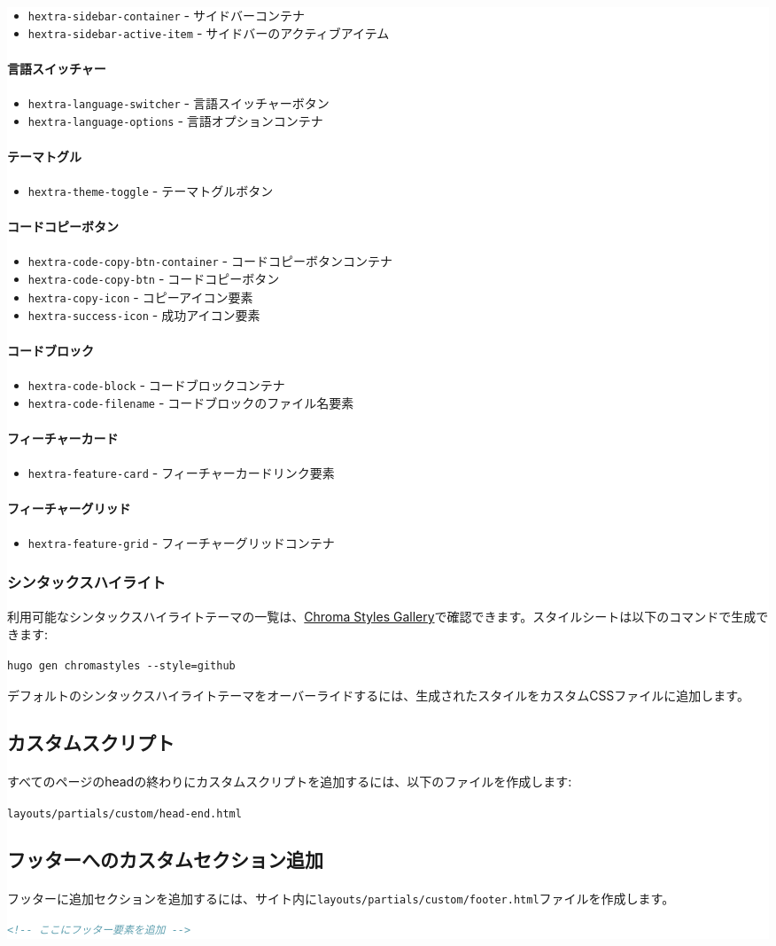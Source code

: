 - `hextra-sidebar-container` - サイドバーコンテナ
- `hextra-sidebar-active-item` - サイドバーのアクティブアイテム

#### 言語スイッチャー

- `hextra-language-switcher` - 言語スイッチャーボタン
- `hextra-language-options` - 言語オプションコンテナ

#### テーマトグル

- `hextra-theme-toggle` - テーマトグルボタン

#### コードコピーボタン

- `hextra-code-copy-btn-container` - コードコピーボタンコンテナ
- `hextra-code-copy-btn` - コードコピーボタン
- `hextra-copy-icon` - コピーアイコン要素
- `hextra-success-icon` - 成功アイコン要素

#### コードブロック

- `hextra-code-block` - コードブロックコンテナ
- `hextra-code-filename` - コードブロックのファイル名要素

#### フィーチャーカード

- `hextra-feature-card` - フィーチャーカードリンク要素

#### フィーチャーグリッド

- `hextra-feature-grid` - フィーチャーグリッドコンテナ

### シンタックスハイライト

利用可能なシンタックスハイライトテーマの一覧は、[Chroma Styles Gallery](https://xyproto.github.io/splash/docs/all.html)で確認できます。スタイルシートは以下のコマンドで生成できます:

```shell
hugo gen chromastyles --style=github
```

デフォルトのシンタックスハイライトテーマをオーバーライドするには、生成されたスタイルをカスタムCSSファイルに追加します。

## カスタムスクリプト

すべてのページのheadの終わりにカスタムスクリプトを追加するには、以下のファイルを作成します:

```
layouts/partials/custom/head-end.html
```

## フッターへのカスタムセクション追加

フッターに追加セクションを追加するには、サイト内に`layouts/partials/custom/footer.html`ファイルを作成します。

```html {filename="layouts/partials/custom/footer.html"}
<!-- ここにフッター要素を追加 -->
```
